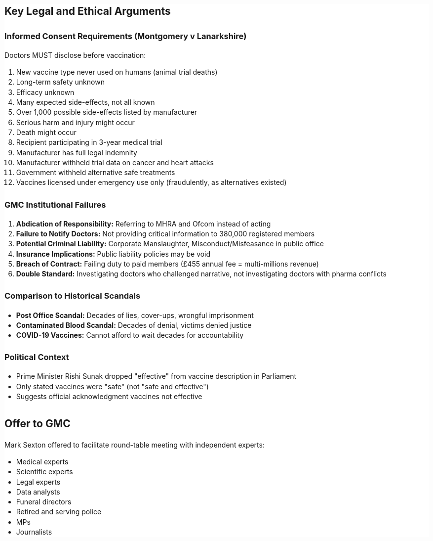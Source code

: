 ## Key Legal and Ethical Arguments

### Informed Consent Requirements (Montgomery v Lanarkshire)
Doctors MUST disclose before vaccination:
1. New vaccine type never used on humans (animal trial deaths)
2. Long-term safety unknown
3. Efficacy unknown
4. Many expected side-effects, not all known
5. Over 1,000 possible side-effects listed by manufacturer
6. Serious harm and injury might occur
7. Death might occur
8. Recipient participating in 3-year medical trial
9. Manufacturer has full legal indemnity
10. Manufacturer withheld trial data on cancer and heart attacks
11. Government withheld alternative safe treatments
12. Vaccines licensed under emergency use only (fraudulently, as alternatives existed)

### GMC Institutional Failures
1. **Abdication of Responsibility:** Referring to MHRA and Ofcom instead of acting
2. **Failure to Notify Doctors:** Not providing critical information to 380,000 registered members
3. **Potential Criminal Liability:** Corporate Manslaughter, Misconduct/Misfeasance in public office
4. **Insurance Implications:** Public liability policies may be void
5. **Breach of Contract:** Failing duty to paid members (£455 annual fee = multi-millions revenue)
6. **Double Standard:** Investigating doctors who challenged narrative, not investigating doctors with pharma conflicts

### Comparison to Historical Scandals
- **Post Office Scandal:** Decades of lies, cover-ups, wrongful imprisonment
- **Contaminated Blood Scandal:** Decades of denial, victims denied justice
- **COVID-19 Vaccines:** Cannot afford to wait decades for accountability

### Political Context
- Prime Minister Rishi Sunak dropped "effective" from vaccine description in Parliament
- Only stated vaccines were "safe" (not "safe and effective")
- Suggests official acknowledgment vaccines not effective

## Offer to GMC
Mark Sexton offered to facilitate round-table meeting with independent experts:
- Medical experts
- Scientific experts
- Legal experts
- Data analysts
- Funeral directors
- Retired and serving police
- MPs
- Journalists
